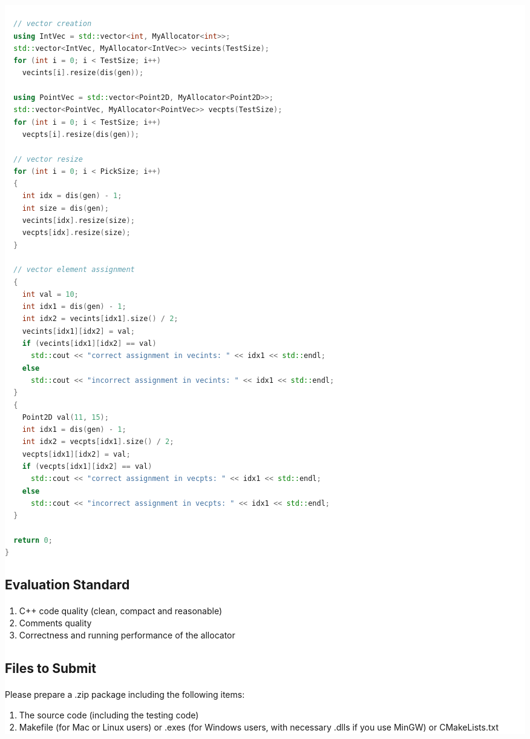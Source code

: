 ```cpp

  // vector creation
  using IntVec = std::vector<int, MyAllocator<int>>;
  std::vector<IntVec, MyAllocator<IntVec>> vecints(TestSize);
  for (int i = 0; i < TestSize; i++)
    vecints[i].resize(dis(gen));

  using PointVec = std::vector<Point2D, MyAllocator<Point2D>>;
  std::vector<PointVec, MyAllocator<PointVec>> vecpts(TestSize);
  for (int i = 0; i < TestSize; i++)
    vecpts[i].resize(dis(gen));

  // vector resize
  for (int i = 0; i < PickSize; i++)
  {
    int idx = dis(gen) - 1;
    int size = dis(gen);
    vecints[idx].resize(size);
    vecpts[idx].resize(size);
  }

  // vector element assignment
  {
    int val = 10;
    int idx1 = dis(gen) - 1;
    int idx2 = vecints[idx1].size() / 2;
    vecints[idx1][idx2] = val;
    if (vecints[idx1][idx2] == val)
      std::cout << "correct assignment in vecints: " << idx1 << std::endl;
    else
      std::cout << "incorrect assignment in vecints: " << idx1 << std::endl;
  }
  {
    Point2D val(11, 15);
    int idx1 = dis(gen) - 1;
    int idx2 = vecpts[idx1].size() / 2;
    vecpts[idx1][idx2] = val;
    if (vecpts[idx1][idx2] == val)
      std::cout << "correct assignment in vecpts: " << idx1 << std::endl;
    else
      std::cout << "incorrect assignment in vecpts: " << idx1 << std::endl;
  }

  return 0;
}
```

## Evaluation Standard

1. C++ code quality (clean, compact and reasonable)
2. Comments quality
3. Correctness and running performance of the allocator

## Files to Submit

Please prepare a .zip package including the following items:

1. The source code (including the testing code)
2. Makefile (for Mac or Linux users) or .exes (for Windows users, with necessary .dlls if you use MinGW) or CMakeLists.txt
